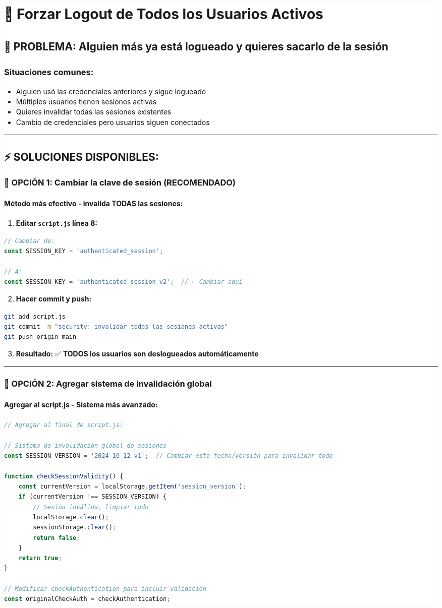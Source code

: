# 🚫 Forzar Logout de Todos los Usuarios Activos

## 🎯 **PROBLEMA:** Alguien más ya está logueado y quieres sacarlo de la sesión

### **Situaciones comunes:**
- Alguien usó las credenciales anteriores y sigue logueado
- Múltiples usuarios tienen sesiones activas
- Quieres invalidar todas las sesiones existentes
- Cambio de credenciales pero usuarios siguen conectados

---

## ⚡ **SOLUCIONES DISPONIBLES:**

### **🚀 OPCIÓN 1: Cambiar la clave de sesión (RECOMENDADO)**

#### **Método más efectivo - invalida TODAS las sesiones:**

1. **Editar `script.js` línea 8:**
```javascript
// Cambiar de:
const SESSION_KEY = 'authenticated_session';

// A:
const SESSION_KEY = 'authenticated_session_v2';  // ← Cambiar aquí
```

2. **Hacer commit y push:**
```bash
git add script.js
git commit -m "security: invalidar todas las sesiones activas"
git push origin main
```

3. **Resultado:** ✅ **TODOS los usuarios son deslogueados automáticamente**

---

### **🔧 OPCIÓN 2: Agregar sistema de invalidación global**

#### **Agregar al script.js - Sistema más avanzado:**

```javascript
// Agregar al final de script.js:

// Sistema de invalidación global de sesiones
const SESSION_VERSION = '2024-10-12-v1';  // Cambiar esta fecha/versión para invalidar todo

function checkSessionValidity() {
    const currentVersion = localStorage.getItem('session_version');
    if (currentVersion !== SESSION_VERSION) {
        // Sesión inválida, limpiar todo
        localStorage.clear();
        sessionStorage.clear();
        return false;
    }
    return true;
}

// Modificar checkAuthentication para incluir validación
const originalCheckAuth = checkAuthentication;
```